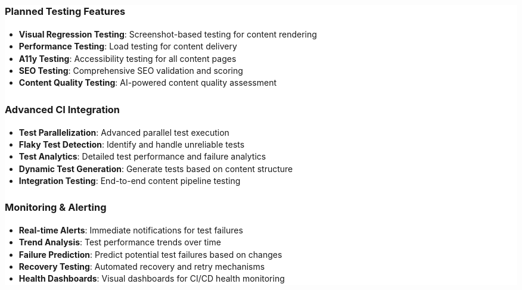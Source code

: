 ### Planned Testing Features

- **Visual Regression Testing**: Screenshot-based testing for content rendering
- **Performance Testing**: Load testing for content delivery
- **A11y Testing**: Accessibility testing for all content pages
- **SEO Testing**: Comprehensive SEO validation and scoring
- **Content Quality Testing**: AI-powered content quality assessment

### Advanced CI Integration

- **Test Parallelization**: Advanced parallel test execution
- **Flaky Test Detection**: Identify and handle unreliable tests
- **Test Analytics**: Detailed test performance and failure analytics
- **Dynamic Test Generation**: Generate tests based on content structure
- **Integration Testing**: End-to-end content pipeline testing

### Monitoring & Alerting

- **Real-time Alerts**: Immediate notifications for test failures
- **Trend Analysis**: Test performance trends over time
- **Failure Prediction**: Predict potential test failures based on changes
- **Recovery Testing**: Automated recovery and retry mechanisms
- **Health Dashboards**: Visual dashboards for CI/CD health monitoring
